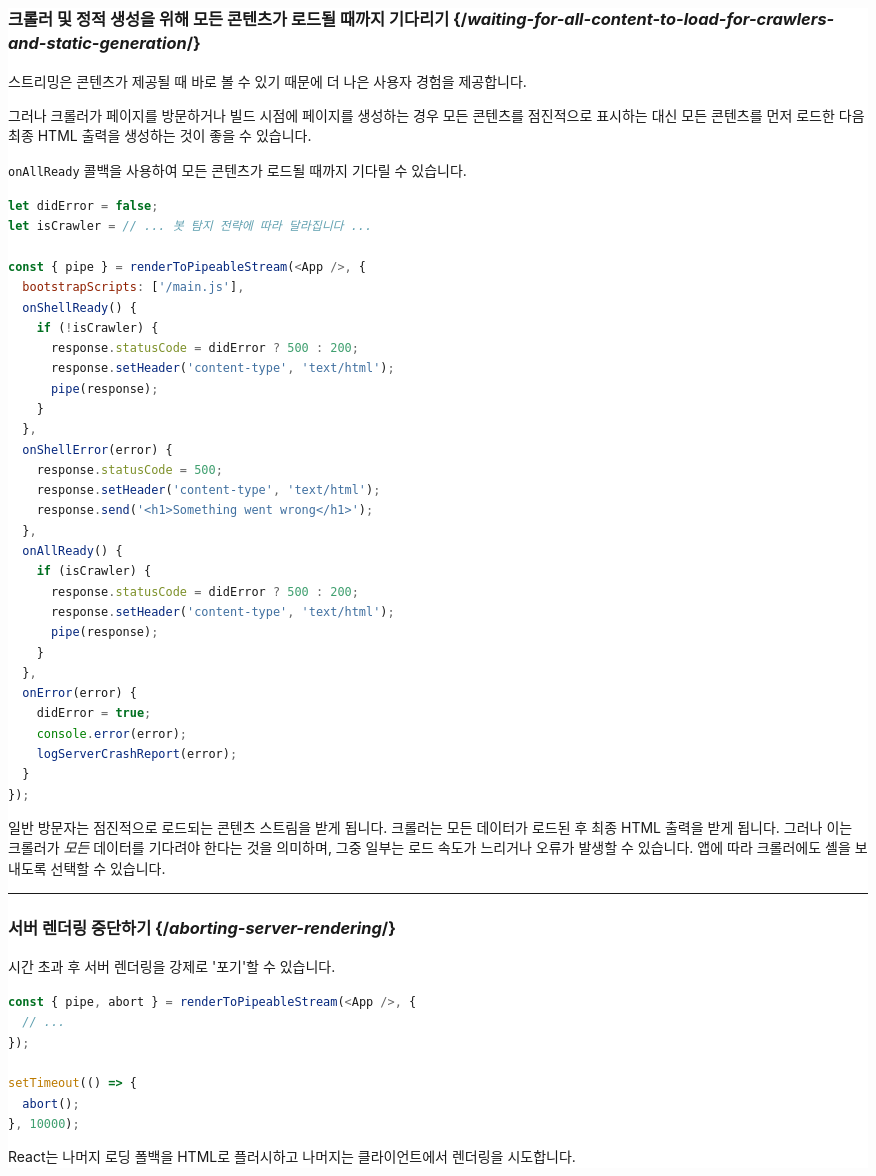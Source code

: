 
### 크롤러 및 정적 생성을 위해 모든 콘텐츠가 로드될 때까지 기다리기 {/*waiting-for-all-content-to-load-for-crawlers-and-static-generation*/}

스트리밍은 콘텐츠가 제공될 때 바로 볼 수 있기 때문에 더 나은 사용자 경험을 제공합니다.

그러나 크롤러가 페이지를 방문하거나 빌드 시점에 페이지를 생성하는 경우 모든 콘텐츠를 점진적으로 표시하는 대신 모든 콘텐츠를 먼저 로드한 다음 최종 HTML 출력을 생성하는 것이 좋을 수 있습니다.

`onAllReady` 콜백을 사용하여 모든 콘텐츠가 로드될 때까지 기다릴 수 있습니다.

```js {2,7,11,18-24}
let didError = false;
let isCrawler = // ... 봇 탐지 전략에 따라 달라집니다 ...

const { pipe } = renderToPipeableStream(<App />, {
  bootstrapScripts: ['/main.js'],
  onShellReady() {
    if (!isCrawler) {
      response.statusCode = didError ? 500 : 200;
      response.setHeader('content-type', 'text/html');
      pipe(response);
    }
  },
  onShellError(error) {
    response.statusCode = 500;
    response.setHeader('content-type', 'text/html');
    response.send('<h1>Something went wrong</h1>'); 
  },
  onAllReady() {
    if (isCrawler) {
      response.statusCode = didError ? 500 : 200;
      response.setHeader('content-type', 'text/html');
      pipe(response);      
    }
  },
  onError(error) {
    didError = true;
    console.error(error);
    logServerCrashReport(error);
  }
});
```

일반 방문자는 점진적으로 로드되는 콘텐츠 스트림을 받게 됩니다. 크롤러는 모든 데이터가 로드된 후 최종 HTML 출력을 받게 됩니다. 그러나 이는 크롤러가 *모든* 데이터를 기다려야 한다는 것을 의미하며, 그중 일부는 로드 속도가 느리거나 오류가 발생할 수 있습니다. 앱에 따라 크롤러에도 셸을 보내도록 선택할 수 있습니다.

---

### 서버 렌더링 중단하기 {/*aborting-server-rendering*/}

시간 초과 후 서버 렌더링을 강제로 '포기'할 수 있습니다.

```js {1,5-7}
const { pipe, abort } = renderToPipeableStream(<App />, {
  // ...
});

setTimeout(() => {
  abort();
}, 10000);
```

React는 나머지 로딩 폴백을 HTML로 플러시하고 나머지는 클라이언트에서 렌더링을 시도합니다.